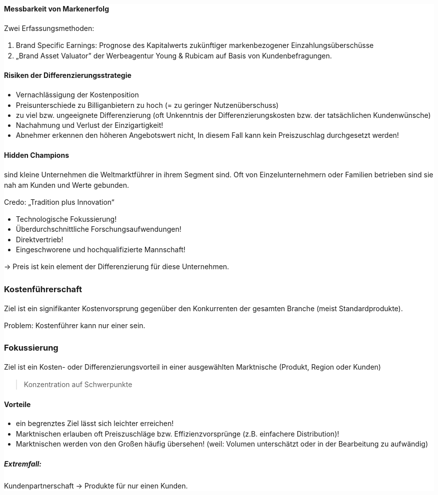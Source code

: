 #### Messbarkeit von Markenerfolg

Zwei Erfassungsmethoden:

1. Brand Specific Earnings: Prognose des Kapitalwerts zukünftiger
   markenbezogener Einzahlungsüberschüsse
2. „Brand Asset Valuator” der Werbeagentur Young & Rubicam
   auf Basis von Kundenbefragungen.

#### Risiken der Differenzierungsstrategie

* Vernachlässigung der Kostenposition
* Preisunterschiede zu Billiganbietern zu hoch (= zu geringer Nutzenüberschuss)
* zu viel bzw. ungeeignete Differenzierung (oft Unkenntnis der Differenzierungskosten bzw. der tatsächlichen Kundenwünsche)
* Nachahmung und Verlust der Einzigartigkeit!
* Abnehmer erkennen den höheren Angebotswert nicht, In diesem Fall kann kein Preiszuschlag durchgesetzt werden!

#### Hidden Champions
sind kleine Unternehmen die Weltmarktführer in ihrem Segment sind. Oft von Einzelunternehmern oder Familien betrieben sind sie nah am Kunden und Werte gebunden. 

Credo: „Tradition plus Innovation“

* Technologische Fokussierung!
* Überdurchschnittliche Forschungsaufwendungen!
* Direktvertrieb!
* Eingeschworene und hochqualifizierte Mannschaft!

$\rightarrow$ Preis ist kein element der Differenzierung für diese Unternehmen.


### Kostenführerschaft 

Ziel ist ein signifikanter Kostenvorsprung gegenüber den Konkurrenten der gesamten Branche (meist Standardprodukte).

Problem: Kostenführer kann nur einer sein.

### Fokussierung 

Ziel ist ein Kosten- oder Differenzierungsvorteil in einer ausgewählten Marktnische (Produkt, Region oder Kunden) 

> Konzentration auf Schwerpunkte

#### Vorteile

* ein begrenztes Ziel lässt sich leichter erreichen!
* Marktnischen erlauben oft Preiszuschläge bzw.  Effizienzvorsprünge (z.B. einfachere Distribution)!
* Marktnischen werden von den Großen häufig übersehen!  (weil: Volumen unterschätzt oder in der Bearbeitung zu aufwändig)

##### Extremfall:
Kundenpartnerschaft $\rightarrow$ Produkte für nur einen Kunden.
